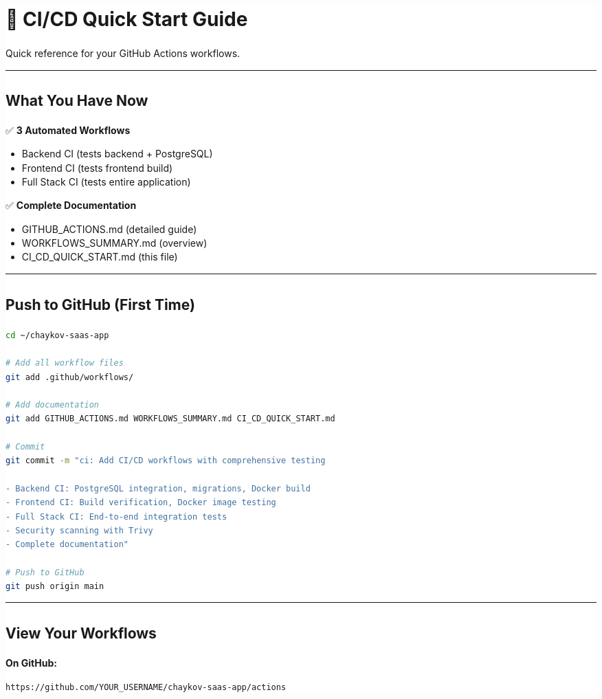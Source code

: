 # 🚀 CI/CD Quick Start Guide

Quick reference for your GitHub Actions workflows.

---

## What You Have Now

✅ **3 Automated Workflows**
- Backend CI (tests backend + PostgreSQL)
- Frontend CI (tests frontend build)
- Full Stack CI (tests entire application)

✅ **Complete Documentation**
- GITHUB_ACTIONS.md (detailed guide)
- WORKFLOWS_SUMMARY.md (overview)
- CI_CD_QUICK_START.md (this file)

---

## Push to GitHub (First Time)

```bash
cd ~/chaykov-saas-app

# Add all workflow files
git add .github/workflows/

# Add documentation
git add GITHUB_ACTIONS.md WORKFLOWS_SUMMARY.md CI_CD_QUICK_START.md

# Commit
git commit -m "ci: Add CI/CD workflows with comprehensive testing

- Backend CI: PostgreSQL integration, migrations, Docker build
- Frontend CI: Build verification, Docker image testing
- Full Stack CI: End-to-end integration tests
- Security scanning with Trivy
- Complete documentation"

# Push to GitHub
git push origin main
```

---

## View Your Workflows

**On GitHub:**
```
https://github.com/YOUR_USERNAME/chaykov-saas-app/actions
```
